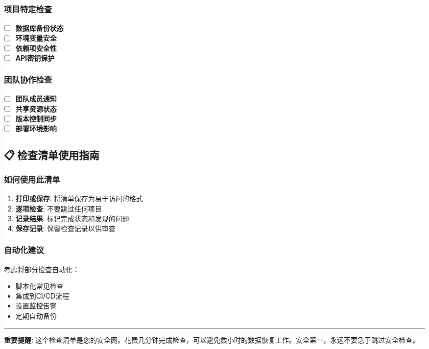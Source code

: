 ### 项目特定检查
- [ ] **数据库备份状态**
- [ ] **环境变量安全**
- [ ] **依赖项安全性**
- [ ] **API密钥保护**

### 团队协作检查
- [ ] **团队成员通知**
- [ ] **共享资源状态**
- [ ] **版本控制同步**
- [ ] **部署环境影响**

## 📋 检查清单使用指南

### 如何使用此清单
1. **打印或保存**: 将清单保存为易于访问的格式
2. **逐项检查**: 不要跳过任何项目
3. **记录结果**: 标记完成状态和发现的问题
4. **保存记录**: 保留检查记录以供审查

### 自动化建议
考虑将部分检查自动化：
- 脚本化常见检查
- 集成到CI/CD流程
- 设置监控告警
- 定期自动备份

---

**重要提醒**: 这个检查清单是您的安全网。花费几分钟完成检查，可以避免数小时的数据恢复工作。安全第一，永远不要急于跳过安全检查。